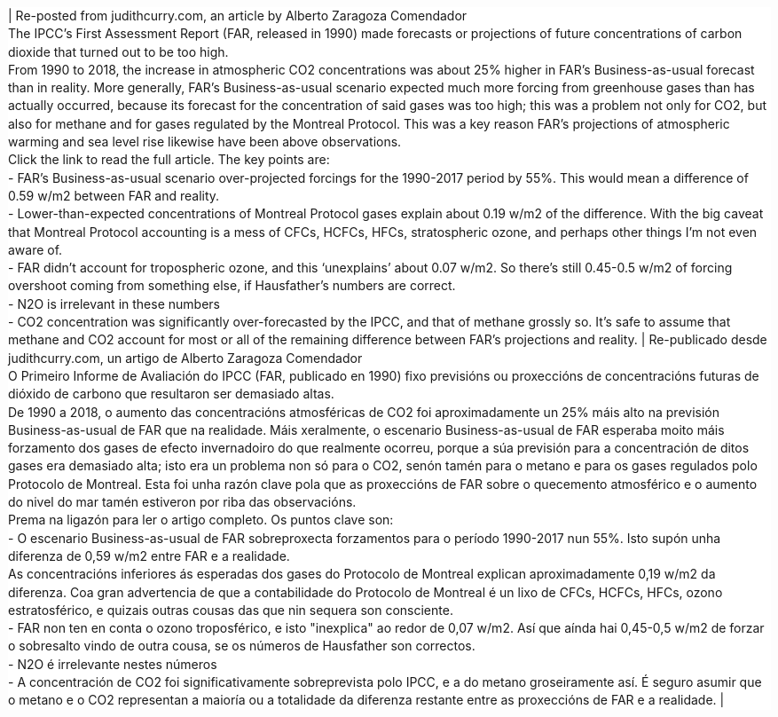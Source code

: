 | Re-posted from judithcurry.com, an article by Alberto Zaragoza Comendador<br/>The IPCC’s First Assessment Report (FAR, released in 1990) made forecasts or projections of future concentrations of carbon dioxide that turned out to be too high.<br/>From 1990 to 2018, the increase in atmospheric CO2 concentrations was about 25% higher in FAR’s Business-as-usual forecast than in reality. More generally, FAR’s Business-as-usual scenario expected much more forcing from greenhouse gases than has actually occurred, because its forecast for the concentration of said gases was too high; this was a problem not only for CO2, but also for methane and for gases regulated by the Montreal Protocol. This was a key reason FAR’s projections of atmospheric warming and sea level rise likewise have been above observations.<br/>Click the link to read the full article. The key points are:<br/>- FAR’s Business-as-usual scenario over-projected forcings for the 1990-2017 period by 55%. This would mean a difference of 0.59 w/m2 between FAR and reality.<br/>- Lower-than-expected concentrations of Montreal Protocol gases explain about 0.19 w/m2 of the difference. With the big caveat that Montreal Protocol accounting is a mess of CFCs, HCFCs, HFCs, stratospheric ozone, and perhaps other things I’m not even aware of.<br/>- FAR didn’t account for tropospheric ozone, and this ‘unexplains’ about 0.07 w/m2. So there’s still 0.45-0.5 w/m2 of forcing overshoot coming from something else, if Hausfather’s numbers are correct.<br/>- N2O is irrelevant in these numbers<br/>- CO2 concentration was significantly over-forecasted by the IPCC, and that of methane grossly so. It’s safe to assume that methane and CO2 account for most or all of the remaining difference between FAR’s projections and reality. | Re-publicado desde judithcurry.com, un artigo de Alberto Zaragoza Comendador<br/>O Primeiro Informe de Avaliación do IPCC (FAR, publicado en 1990) fixo previsións ou proxeccións de concentracións futuras de dióxido de carbono que resultaron ser demasiado altas.<br/>De 1990 a 2018, o aumento das concentracións atmosféricas de CO2 foi aproximadamente un 25% máis alto na previsión Business-as-usual de FAR que na realidade. Máis xeralmente, o escenario Business-as-usual de FAR esperaba moito máis forzamento dos gases de efecto invernadoiro do que realmente ocorreu, porque a súa previsión para a concentración de ditos gases era demasiado alta; isto era un problema non só para o CO2, senón tamén para o metano e para os gases regulados polo Protocolo de Montreal. Esta foi unha razón clave pola que as proxeccións de FAR sobre o quecemento atmosférico e o aumento do nivel do mar tamén estiveron por riba das observacións.<br/>Prema na ligazón para ler o artigo completo. Os puntos clave son:<br/>- O escenario Business-as-usual de FAR sobreproxecta forzamentos para o período 1990-2017 nun 55%. Isto supón unha diferenza de 0,59 w/m2 entre FAR e a realidade.<br/>As concentracións inferiores ás esperadas dos gases do Protocolo de Montreal explican aproximadamente 0,19 w/m2 da diferenza. Coa gran advertencia de que a contabilidade do Protocolo de Montreal é un lixo de CFCs, HCFCs, HFCs, ozono estratosférico, e quizais outras cousas das que nin sequera son consciente.<br/>- FAR non ten en conta o ozono troposférico, e isto "inexplica" ao redor de 0,07 w/m2. Así que aínda hai 0,45-0,5 w/m2 de forzar o sobresalto vindo de outra cousa, se os números de Hausfather son correctos.<br/>- N2O é irrelevante nestes números<br/>- A concentración de CO2 foi significativamente sobreprevista polo IPCC, e a do metano groseiramente así. É seguro asumir que o metano e o CO2 representan a maioría ou a totalidade da diferenza restante entre as proxeccións de FAR e a realidade. |